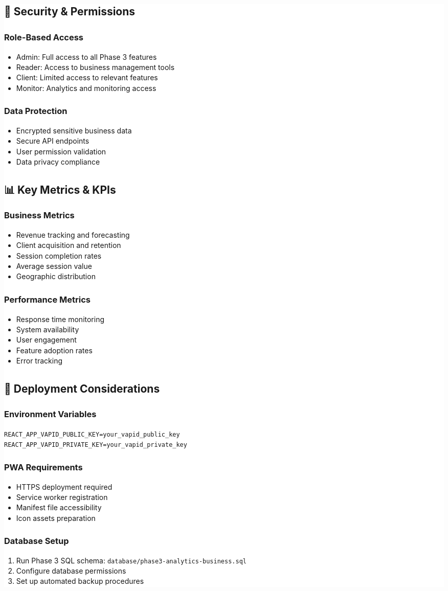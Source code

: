 ## 🔐 Security & Permissions

### Role-Based Access
- Admin: Full access to all Phase 3 features
- Reader: Access to business management tools
- Client: Limited access to relevant features
- Monitor: Analytics and monitoring access

### Data Protection
- Encrypted sensitive business data
- Secure API endpoints
- User permission validation
- Data privacy compliance

## 📊 Key Metrics & KPIs

### Business Metrics
- Revenue tracking and forecasting
- Client acquisition and retention
- Session completion rates
- Average session value
- Geographic distribution

### Performance Metrics
- Response time monitoring
- System availability
- User engagement
- Feature adoption rates
- Error tracking

## 🚀 Deployment Considerations

### Environment Variables
```env
REACT_APP_VAPID_PUBLIC_KEY=your_vapid_public_key
REACT_APP_VAPID_PRIVATE_KEY=your_vapid_private_key
```

### PWA Requirements
- HTTPS deployment required
- Service worker registration
- Manifest file accessibility
- Icon assets preparation

### Database Setup
1. Run Phase 3 SQL schema: `database/phase3-analytics-business.sql`
2. Configure database permissions
3. Set up automated backup procedures
